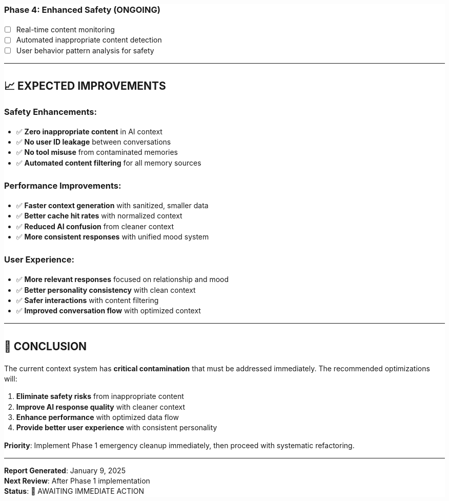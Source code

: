 ### **Phase 4: Enhanced Safety** (ONGOING)
- [ ] Real-time content monitoring
- [ ] Automated inappropriate content detection
- [ ] User behavior pattern analysis for safety

---

## 📈 EXPECTED IMPROVEMENTS

### **Safety Enhancements**:
- ✅ **Zero inappropriate content** in AI context
- ✅ **No user ID leakage** between conversations
- ✅ **No tool misuse** from contaminated memories
- ✅ **Automated content filtering** for all memory sources

### **Performance Improvements**:
- ✅ **Faster context generation** with sanitized, smaller data
- ✅ **Better cache hit rates** with normalized context
- ✅ **Reduced AI confusion** from cleaner context
- ✅ **More consistent responses** with unified mood system

### **User Experience**:
- ✅ **More relevant responses** focused on relationship and mood
- ✅ **Better personality consistency** with clean context
- ✅ **Safer interactions** with content filtering
- ✅ **Improved conversation flow** with optimized context

---

## 🎯 CONCLUSION

The current context system has **critical contamination** that must be addressed immediately. The recommended optimizations will:

1. **Eliminate safety risks** from inappropriate content
2. **Improve AI response quality** with cleaner context  
3. **Enhance performance** with optimized data flow
4. **Provide better user experience** with consistent personality

**Priority**: Implement Phase 1 emergency cleanup immediately, then proceed with systematic refactoring.

---

**Report Generated**: January 9, 2025  
**Next Review**: After Phase 1 implementation  
**Status**: 🚨 AWAITING IMMEDIATE ACTION

